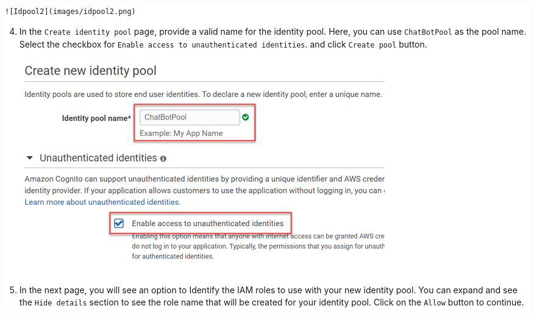     ![Idpool2](images/idpool2.png)

4) In the `Create identity pool` page, provide a valid name for the identity pool. Here, you can use `ChatBotPool` as the pool name. Select the checkbox for `Enable access to unauthenticated identities`. and click `Create pool` button.

    ![Idpool3](images/idpool3.png)

5) In the next page, you will see an option to Identify the IAM roles to use with your new identity pool. You can expand and see the `Hide details` section to see the role name that will be created for your identity pool. Click on the `Allow` button to continue.
